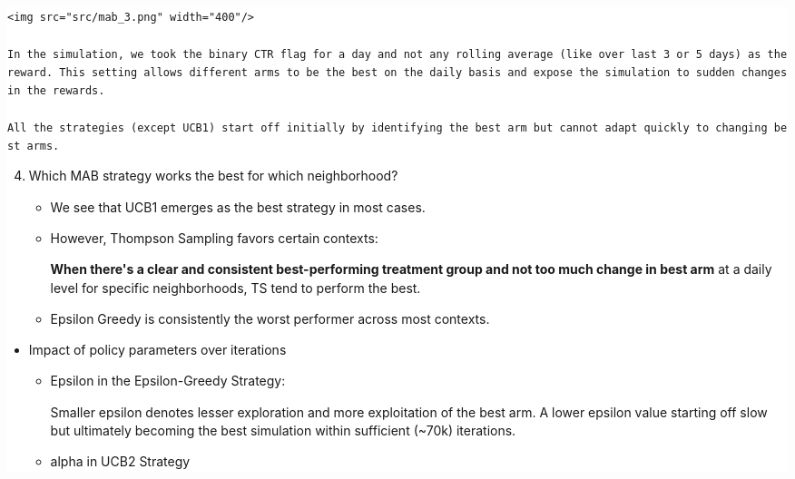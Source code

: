     <img src="src/mab_3.png" width="400"/>   

    In the simulation, we took the binary CTR flag for a day and not any rolling average (like over last 3 or 5 days) as the reward. This setting allows different arms to be the best on the daily basis and expose the simulation to sudden changes in the rewards.

    All the strategies (except UCB1) start off initially by identifying the best arm but cannot adapt quickly to changing best arms.


4. Which MAB strategy works the best for which neighborhood?

    - We see that UCB1 emerges as the best strategy in most cases. 
    - However, Thompson Sampling favors certain contexts:

        **When there's a clear and consistent best-performing treatment group and not too much change in best arm** at a daily level for specific neighborhoods, TS tend to perform the best. 

    - Epsilon Greedy is consistently the worst performer across most contexts. 
  
- Impact of policy parameters over iterations
  - Epsilon in the Epsilon-Greedy Strategy:

    Smaller epsilon denotes lesser exploration and more exploitation of the best arm. A lower epsilon value starting off slow but ultimately becoming the best simulation within sufficient (~70k) iterations.

  - alpha in UCB2 Strategy

